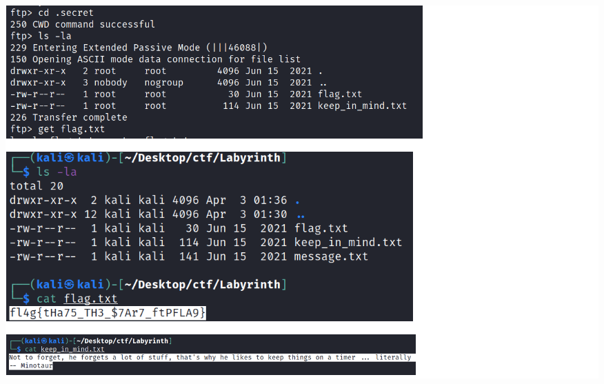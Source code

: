 <img src="Labyrinth-Fast/media/image3.png"
style="width:6.30833in;height:2.00833in"
alt="ftp&gt; cd . secret 250 CWD command successful ftP&gt; Is -la 229 Entering Extended passive Mode (Il 1460881) 150 Opening ASCII mode data connection for file list drwxr-xr-x 2 root drwxr-xr-x -rw-r-- r 3 nobody 1 root 1 root root nogroup root root 4096 Jun 15 4096 Jun 15 30 Jun 15 114 Jun 15 2021 . 2021 2021 flag. txt 2021 keep_in_mind.txt 226 Transfer complete ftP&gt; get flag. txt " />

<img src="Labyrinth-Fast/media/image4.png"
style="width:6.16667in;height:2.55833in"
alt="(kaliS —/Desktop/ctf/Labyrinth ] total 20 drwxr-xr-x 2 kali kali 4096 Apr drwxr-xr-x 12 kali kali 4096 Apr I kali kali 30 Jun -rw-r -- r 1 kali kali 114 Jun -rw-r--r 1 kali kali 141 Jun 3 01:36 3 01 •.30 15 2021 flag. txt 15 2021 keep_in_mind.txt 15 2021 message. txt —/Desktop/ctf/LabyrinthJ cat flag. txt " />

<img src="Labyrinth-Fast/media/image5.png"
style="width:6.21667in;height:0.61667in"
alt="kali S kali ) - C—/Desktop/ctf/Labyrinth] keep in mind. txt Not to forget, he forgets a lot of stuff, Minotaur that&#39;s why he likes to keep things on a timer literally " />
